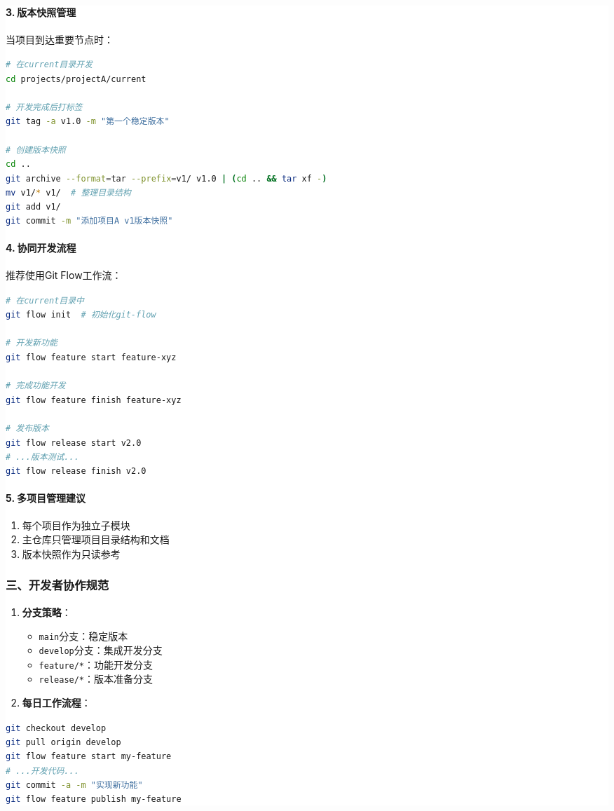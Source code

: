 #### 3. 版本快照管理
当项目到达重要节点时：
```bash
# 在current目录开发
cd projects/projectA/current

# 开发完成后打标签
git tag -a v1.0 -m "第一个稳定版本"

# 创建版本快照
cd ..
git archive --format=tar --prefix=v1/ v1.0 | (cd .. && tar xf -)
mv v1/* v1/  # 整理目录结构
git add v1/
git commit -m "添加项目A v1版本快照"
```

#### 4. 协同开发流程
推荐使用Git Flow工作流：
```bash
# 在current目录中
git flow init  # 初始化git-flow

# 开发新功能
git flow feature start feature-xyz

# 完成功能开发
git flow feature finish feature-xyz

# 发布版本
git flow release start v2.0
# ...版本测试...
git flow release finish v2.0
```

#### 5. 多项目管理建议
1. 每个项目作为独立子模块
2. 主仓库只管理项目目录结构和文档
3. 版本快照作为只读参考

### 三、开发者协作规范

1. **分支策略**：
   - `main`分支：稳定版本
   - `develop`分支：集成开发分支
   - `feature/*`：功能开发分支
   - `release/*`：版本准备分支

2. **每日工作流程**：
```bash
git checkout develop
git pull origin develop
git flow feature start my-feature
# ...开发代码...
git commit -a -m "实现新功能"
git flow feature publish my-feature
```
